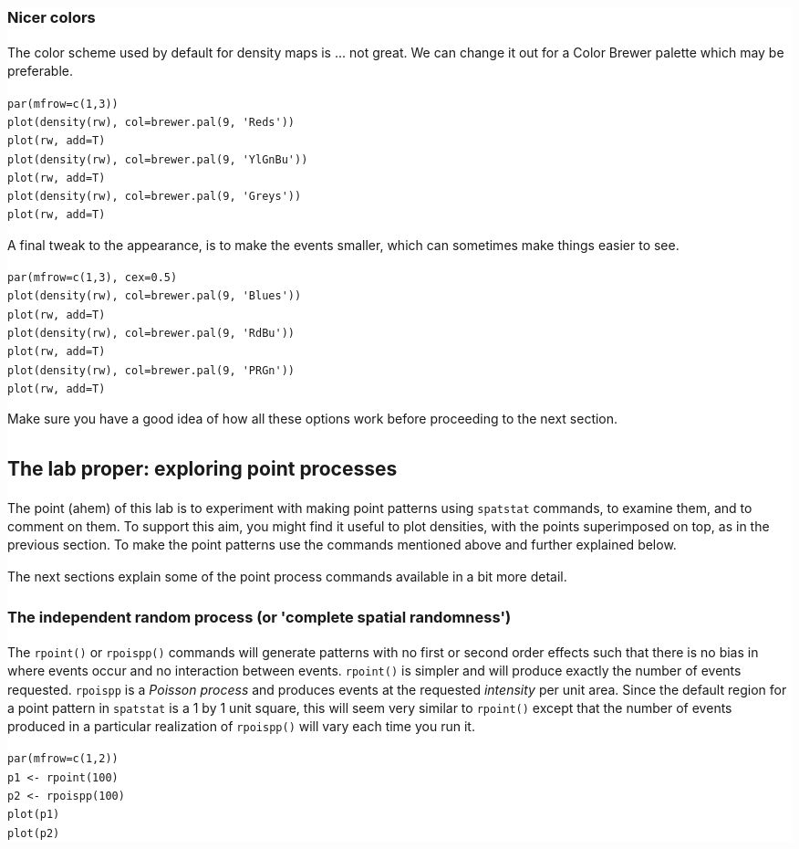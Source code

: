 ### Nicer colors
The color scheme used by default for density maps is ... not great. We can change it out for a Color Brewer palette which may be preferable.

```{R}
par(mfrow=c(1,3))
plot(density(rw), col=brewer.pal(9, 'Reds'))
plot(rw, add=T)
plot(density(rw), col=brewer.pal(9, 'YlGnBu'))
plot(rw, add=T)
plot(density(rw), col=brewer.pal(9, 'Greys'))
plot(rw, add=T)

```

A final tweak to the appearance, is to make the events smaller, which can sometimes make things easier to see.

```{R}
par(mfrow=c(1,3), cex=0.5)
plot(density(rw), col=brewer.pal(9, 'Blues'))
plot(rw, add=T)
plot(density(rw), col=brewer.pal(9, 'RdBu'))
plot(rw, add=T)
plot(density(rw), col=brewer.pal(9, 'PRGn'))
plot(rw, add=T)
```

Make sure you have a good idea of how all these options work before proceeding to the next section.

## The lab proper: exploring point processes
The point (ahem) of this lab is to experiment with making point patterns using `spatstat` commands, to examine them, and to comment on them.  To support this aim, you might find it useful to plot densities, with the points superimposed on top, as in the previous section.  To make the point patterns use the commands mentioned above and further explained below.

The next sections explain some of the point process commands available in a bit more detail.

### The independent random process (or 'complete spatial randomness')
The `rpoint()` or `rpoispp()` commands will generate patterns with no first or second order effects such that there is no bias in where events occur and no interaction between events. `rpoint()` is simpler and will produce exactly the number of events requested. `rpoispp` is a *Poisson process* and produces events at the requested *intensity* per unit area. Since the default region for a point pattern in `spatstat` is a 1 by 1 unit square, this will seem very similar to `rpoint()` except that the number of events produced in a particular realization of `rpoispp()` will vary each time you run it.

```{R}
par(mfrow=c(1,2))
p1 <- rpoint(100)
p2 <- rpoispp(100)
plot(p1)
plot(p2)
```
